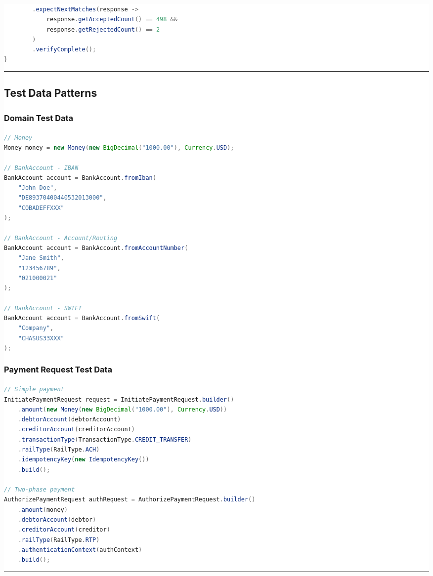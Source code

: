 ```java
        .expectNextMatches(response -> 
            response.getAcceptedCount() == 498 &&
            response.getRejectedCount() == 2
        )
        .verifyComplete();
}
```

---

## Test Data Patterns

### Domain Test Data

```java
// Money
Money money = new Money(new BigDecimal("1000.00"), Currency.USD);

// BankAccount - IBAN
BankAccount account = BankAccount.fromIban(
    "John Doe",
    "DE89370400440532013000",
    "COBADEFFXXX"
);

// BankAccount - Account/Routing
BankAccount account = BankAccount.fromAccountNumber(
    "Jane Smith",
    "123456789",
    "021000021"
);

// BankAccount - SWIFT
BankAccount account = BankAccount.fromSwift(
    "Company",
    "CHASUS33XXX"
);
```

### Payment Request Test Data

```java
// Simple payment
InitiatePaymentRequest request = InitiatePaymentRequest.builder()
    .amount(new Money(new BigDecimal("1000.00"), Currency.USD))
    .debtorAccount(debtorAccount)
    .creditorAccount(creditorAccount)
    .transactionType(TransactionType.CREDIT_TRANSFER)
    .railType(RailType.ACH)
    .idempotencyKey(new IdempotencyKey())
    .build();

// Two-phase payment
AuthorizePaymentRequest authRequest = AuthorizePaymentRequest.builder()
    .amount(money)
    .debtorAccount(debtor)
    .creditorAccount(creditor)
    .railType(RailType.RTP)
    .authenticationContext(authContext)
    .build();
```

---